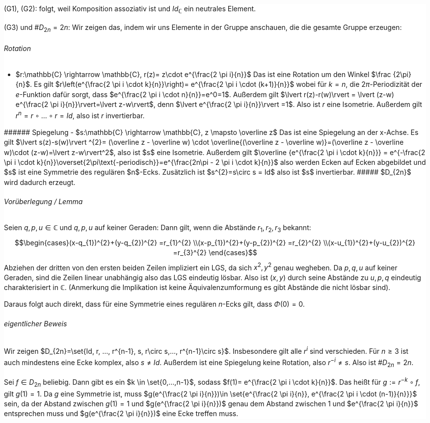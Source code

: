 
(G1), (G2): folgt, weil Komposition assoziativ ist und $Id_{\mathbb{C}}$ ein neutrales Element.

(G3) und $\#D_{2n}=2n$:
Wir zeigen das, indem wir uns Elemente in der Gruppe anschauen, die die gesamte Gruppe erzeugen:
###### Rotation
- $r:\mathbb{C} \rightarrow \mathbb{C}, r(z)= z\cdot e^{\frac{2 \pi i}{n}}$ 
Das ist eine Rotation um den Winkel $\frac {2\pi}{n}$. Es gilt $r\left(e^{\frac{2 \pi i \cdot k}{n}}\right)= e^{\frac{2 \pi i \cdot (k+1)}{n}}$ wobei für $k=n$, die $2\pi$-Periodizität der $e$-Funktion dafür sorgt, dass $e^{\frac{2 \pi i \cdot n}{n}}=e^0=1$. Außerdem gilt $\lvert r(z)-r(w)\rvert = \lvert (z-w) e^{\frac{2 \pi i}{n}}\rvert=\lvert z-w\rvert$, denn $\lvert e^{\frac{2 \pi i}{n}}\rvert =1$.  Also ist $r$ eine Isometrie. Außerdem gilt $r^{n}=r\circ ... \circ r = Id$, also ist $r$ invertierbar.
<iframe scrolling="no" title="r in der Diedergruppe" src="https://www.geogebra.org/material/iframe/id/q2xnr59x/width/1300/height/800/border/888888/sfsb/true/smb/false/stb/false/stbh/false/ai/false/asb/false/sri/true/rc/false/ld/false/sdz/true/ctl/false" width="800px" height="492px" style="border:0px;"> </iframe>
###### Spiegelung
- $s:\mathbb{C} \rightarrow \mathbb{C}, z \mapsto \overline z$
Das ist eine Spiegelung an der x-Achse. Es gilt $\lvert s(z)-s(w)\rvert ^{2}= (\overline z - \overline w) \cdot \overline{(\overline z - \overline w)}=(\overline z - \overline w)\cdot (z-w)=\lvert z-w\rvert^2$, also ist $s$ eine Isometrie. Außerdem gilt $\overline {e^{\frac{2 \pi i \cdot k}{n}}} = e^{-\frac{2 \pi i \cdot k}{n}}\overset{2\pi\text{-periodisch}}=e^{\frac{2n\pi - 2 \pi i \cdot k}{n}}$ also werden Ecken auf Ecken abgebildet und $s$ ist eine Symmetrie des regulären $n$-Ecks. Zusätzlich ist $s^{2}=s\circ s = Id$ also ist $s$ invertierbar.

<iframe scrolling="no" title="s In Diedergruppe" src="https://www.geogebra.org/material/iframe/id/jvh7k7wu/width/1300/height/800/border/888888/sfsb/true/smb/false/stb/false/stbh/false/ai/false/asb/false/sri/true/rc/false/ld/false/sdz/true/ctl/false" width="800px" height="492px" style="border:0px;"> </iframe>
##### $D_{2n}$ wird dadurch erzeugt.

###### Vorüberlegung / Lemma
Seien $q,p,u \in \mathbb{C}$ und $q,p,u$ auf keiner Geraden:
Dann gilt, wenn die Abstände $r_{1}, r_{2}, r_{3}$ bekannt:$$\begin{cases}(x-q_{1})^{2}+(y-q_{2})^{2} =r_{1}^{2} \\(x-p_{1})^{2}+(y-p_{2})^{2} =r_{2}^{2} \\(x-u_{1})^{2}+(y-u_{2})^{2} =r_{3}^{2} \end{cases}$$Abziehen der dritten von den ersten beiden Zeilen impliziert ein LGS, da sich $x^{2},y^{2}$ genau wegheben. Da $p,q, u$ auf keiner Geraden, sind die Zeilen linear unabhängig also das LGS eindeutig lösbar. Also ist $(x,y)$ durch seine Abstände zu $u, p,q$ eindeutig charakterisiert in $\mathbb{C}$. (Anmerkung die Implikation ist keine Äquivalenzumformung es gibt Abstände die nicht lösbar sind).

Daraus folgt auch direkt, dass für eine Symmetrie eines regulären $n$-Ecks gilt, dass $\Phi(0)=0$.
###### eigentlicher Beweis

Wir zeigen $D_{2n}=\set{Id, r, ..., r^{n-1}, s, r\circ s,..., r^{n-1}\circ s}$. Insbesondere gilt alle $r^{i}$ sind verschieden. Für $n\geq 3$ ist auch mindestens eine Ecke komplex, also $s \neq Id$. Außerdem ist eine Spiegelung keine Rotation, also $r^{-i}\neq s$. Also ist $\# D_{2n}=2n$. 

Sei $f \in D_{2n}$ beliebig. Dann gibt es ein $k \in \set{0,...,n-1}$, sodass $f(1)= e^{\frac{2 \pi i \cdot k}{n}}$. Das heißt für $g:=r^{-k}\circ f$, gilt $g(1)=1$. Da $g$ eine Symmetrie ist, muss $g(e^{\frac{2 \pi i}{n}})\in \set{e^{\frac{2 \pi i}{n}}, e^{\frac{2 \pi i \cdot (n-1)}{n}}}$ sein, da der Abstand zwischen $g(1) =1$ und $g(e^{\frac{2 \pi i}{n}})$ genau dem Abstand zwischen $1$ und $e^{\frac{2 \pi i}{n}}$ entsprechen muss und $g(e^{\frac{2 \pi i}{n}})$ eine Ecke treffen muss.

